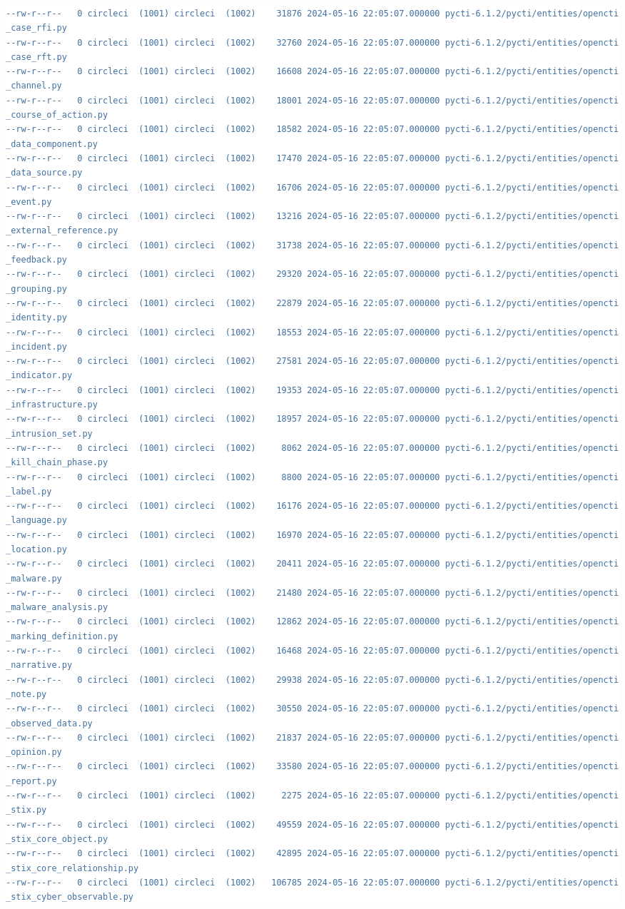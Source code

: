 ```diff
--rw-r--r--   0 circleci  (1001) circleci  (1002)    31876 2024-05-16 22:05:07.000000 pycti-6.1.2/pycti/entities/opencti_case_rfi.py
--rw-r--r--   0 circleci  (1001) circleci  (1002)    32760 2024-05-16 22:05:07.000000 pycti-6.1.2/pycti/entities/opencti_case_rft.py
--rw-r--r--   0 circleci  (1001) circleci  (1002)    16608 2024-05-16 22:05:07.000000 pycti-6.1.2/pycti/entities/opencti_channel.py
--rw-r--r--   0 circleci  (1001) circleci  (1002)    18001 2024-05-16 22:05:07.000000 pycti-6.1.2/pycti/entities/opencti_course_of_action.py
--rw-r--r--   0 circleci  (1001) circleci  (1002)    18582 2024-05-16 22:05:07.000000 pycti-6.1.2/pycti/entities/opencti_data_component.py
--rw-r--r--   0 circleci  (1001) circleci  (1002)    17470 2024-05-16 22:05:07.000000 pycti-6.1.2/pycti/entities/opencti_data_source.py
--rw-r--r--   0 circleci  (1001) circleci  (1002)    16706 2024-05-16 22:05:07.000000 pycti-6.1.2/pycti/entities/opencti_event.py
--rw-r--r--   0 circleci  (1001) circleci  (1002)    13216 2024-05-16 22:05:07.000000 pycti-6.1.2/pycti/entities/opencti_external_reference.py
--rw-r--r--   0 circleci  (1001) circleci  (1002)    31738 2024-05-16 22:05:07.000000 pycti-6.1.2/pycti/entities/opencti_feedback.py
--rw-r--r--   0 circleci  (1001) circleci  (1002)    29320 2024-05-16 22:05:07.000000 pycti-6.1.2/pycti/entities/opencti_grouping.py
--rw-r--r--   0 circleci  (1001) circleci  (1002)    22879 2024-05-16 22:05:07.000000 pycti-6.1.2/pycti/entities/opencti_identity.py
--rw-r--r--   0 circleci  (1001) circleci  (1002)    18553 2024-05-16 22:05:07.000000 pycti-6.1.2/pycti/entities/opencti_incident.py
--rw-r--r--   0 circleci  (1001) circleci  (1002)    27581 2024-05-16 22:05:07.000000 pycti-6.1.2/pycti/entities/opencti_indicator.py
--rw-r--r--   0 circleci  (1001) circleci  (1002)    19353 2024-05-16 22:05:07.000000 pycti-6.1.2/pycti/entities/opencti_infrastructure.py
--rw-r--r--   0 circleci  (1001) circleci  (1002)    18957 2024-05-16 22:05:07.000000 pycti-6.1.2/pycti/entities/opencti_intrusion_set.py
--rw-r--r--   0 circleci  (1001) circleci  (1002)     8062 2024-05-16 22:05:07.000000 pycti-6.1.2/pycti/entities/opencti_kill_chain_phase.py
--rw-r--r--   0 circleci  (1001) circleci  (1002)     8800 2024-05-16 22:05:07.000000 pycti-6.1.2/pycti/entities/opencti_label.py
--rw-r--r--   0 circleci  (1001) circleci  (1002)    16176 2024-05-16 22:05:07.000000 pycti-6.1.2/pycti/entities/opencti_language.py
--rw-r--r--   0 circleci  (1001) circleci  (1002)    16970 2024-05-16 22:05:07.000000 pycti-6.1.2/pycti/entities/opencti_location.py
--rw-r--r--   0 circleci  (1001) circleci  (1002)    20411 2024-05-16 22:05:07.000000 pycti-6.1.2/pycti/entities/opencti_malware.py
--rw-r--r--   0 circleci  (1001) circleci  (1002)    21480 2024-05-16 22:05:07.000000 pycti-6.1.2/pycti/entities/opencti_malware_analysis.py
--rw-r--r--   0 circleci  (1001) circleci  (1002)    12862 2024-05-16 22:05:07.000000 pycti-6.1.2/pycti/entities/opencti_marking_definition.py
--rw-r--r--   0 circleci  (1001) circleci  (1002)    16468 2024-05-16 22:05:07.000000 pycti-6.1.2/pycti/entities/opencti_narrative.py
--rw-r--r--   0 circleci  (1001) circleci  (1002)    29938 2024-05-16 22:05:07.000000 pycti-6.1.2/pycti/entities/opencti_note.py
--rw-r--r--   0 circleci  (1001) circleci  (1002)    30550 2024-05-16 22:05:07.000000 pycti-6.1.2/pycti/entities/opencti_observed_data.py
--rw-r--r--   0 circleci  (1001) circleci  (1002)    21837 2024-05-16 22:05:07.000000 pycti-6.1.2/pycti/entities/opencti_opinion.py
--rw-r--r--   0 circleci  (1001) circleci  (1002)    33580 2024-05-16 22:05:07.000000 pycti-6.1.2/pycti/entities/opencti_report.py
--rw-r--r--   0 circleci  (1001) circleci  (1002)     2275 2024-05-16 22:05:07.000000 pycti-6.1.2/pycti/entities/opencti_stix.py
--rw-r--r--   0 circleci  (1001) circleci  (1002)    49559 2024-05-16 22:05:07.000000 pycti-6.1.2/pycti/entities/opencti_stix_core_object.py
--rw-r--r--   0 circleci  (1001) circleci  (1002)    42895 2024-05-16 22:05:07.000000 pycti-6.1.2/pycti/entities/opencti_stix_core_relationship.py
--rw-r--r--   0 circleci  (1001) circleci  (1002)   106785 2024-05-16 22:05:07.000000 pycti-6.1.2/pycti/entities/opencti_stix_cyber_observable.py
```